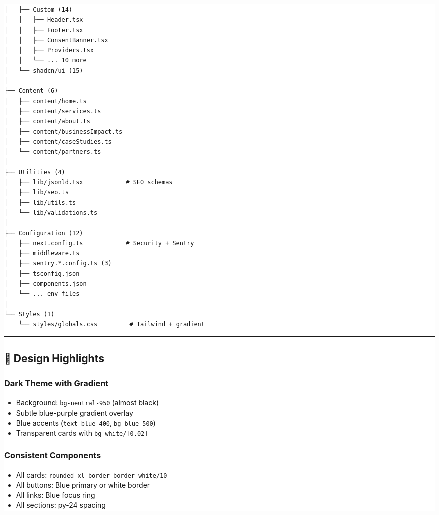 ```
│   ├── Custom (14)
│   │   ├── Header.tsx
│   │   ├── Footer.tsx
│   │   ├── ConsentBanner.tsx
│   │   ├── Providers.tsx
│   │   └── ... 10 more
│   └── shadcn/ui (15)
│
├── Content (6)
│   ├── content/home.ts
│   ├── content/services.ts
│   ├── content/about.ts
│   ├── content/businessImpact.ts
│   ├── content/caseStudies.ts
│   └── content/partners.ts
│
├── Utilities (4)
│   ├── lib/jsonld.tsx            # SEO schemas
│   ├── lib/seo.ts
│   ├── lib/utils.ts
│   └── lib/validations.ts
│
├── Configuration (12)
│   ├── next.config.ts            # Security + Sentry
│   ├── middleware.ts
│   ├── sentry.*.config.ts (3)
│   ├── tsconfig.json
│   ├── components.json
│   └── ... env files
│
└── Styles (1)
    └── styles/globals.css         # Tailwind + gradient
```

---

## 🎨 Design Highlights

### Dark Theme with Gradient
- Background: `bg-neutral-950` (almost black)
- Subtle blue-purple gradient overlay
- Blue accents (`text-blue-400`, `bg-blue-500`)
- Transparent cards with `bg-white/[0.02]`

### Consistent Components
- All cards: `rounded-xl border border-white/10`
- All buttons: Blue primary or white border
- All links: Blue focus ring
- All sections: py-24 spacing

